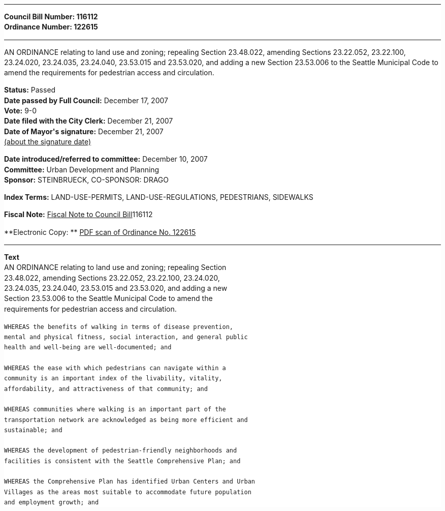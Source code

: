 * * * * *  
  
**Council Bill Number: [](#h0)[](#h2)116112**   
**Ordinance Number: 122615**  
  
* * * * *  
  
AN ORDINANCE relating to land use and zoning; repealing Section 23.48.022, amending Sections 23.22.052, 23.22.100, 23.24.020, 23.24.035, 23.24.040, 23.53.015 and 23.53.020, and adding a new Section 23.53.006 to the Seattle Municipal Code to amend the requirements for pedestrian access and circulation.  
  
**Status:** Passed   
**Date passed by Full Council:** December 17, 2007   
**Vote:** 9-0   
**Date filed with the City Clerk:** December 21, 2007   
**Date of Mayor's signature:** December 21, 2007   
[(about the signature date)](/~public/approvaldate.htm)   
  
  
**Date introduced/referred to committee:** December 10, 2007   
**Committee:** Urban Development and Planning   
**Sponsor:** STEINBRUECK, CO-SPONSOR: DRAGO   
  
**Index Terms:** LAND-USE-PERMITS, LAND-USE-REGULATIONS, PEDESTRIANS, SIDEWALKS  
  
**Fiscal Note:** [Fiscal Note to Council Bill](http://clerk.seattle.gov/~public/fnote/116112.htm)[](#h1)[](#h3)116112  
  
**Electronic Copy: ** [PDF scan of Ordinance No. 122615](/~archives/Ordinances/Ord_122615.pdf)  
  
* * * * *  
  
**Text**  
    AN ORDINANCE relating to land use and zoning; repealing Section  
    23.48.022, amending Sections 23.22.052, 23.22.100, 23.24.020,  
    23.24.035, 23.24.040, 23.53.015 and 23.53.020, and adding a new  
    Section 23.53.006 to the Seattle Municipal Code to amend the  
    requirements for pedestrian access and circulation.  
  
    WHEREAS the benefits of walking in terms of disease prevention,  
    mental and physical fitness, social interaction, and general public  
    health and well-being are well-documented; and  
  
    WHEREAS the ease with which pedestrians can navigate within a  
    community is an important index of the livability, vitality,  
    affordability, and attractiveness of that community; and  
  
    WHEREAS communities where walking is an important part of the  
    transportation network are acknowledged as being more efficient and  
    sustainable; and  
  
    WHEREAS the development of pedestrian-friendly neighborhoods and  
    facilities is consistent with the Seattle Comprehensive Plan; and  
  
    WHEREAS the Comprehensive Plan has identified Urban Centers and Urban  
    Villages as the areas most suitable to accommodate future population  
    and employment growth; and  
  
